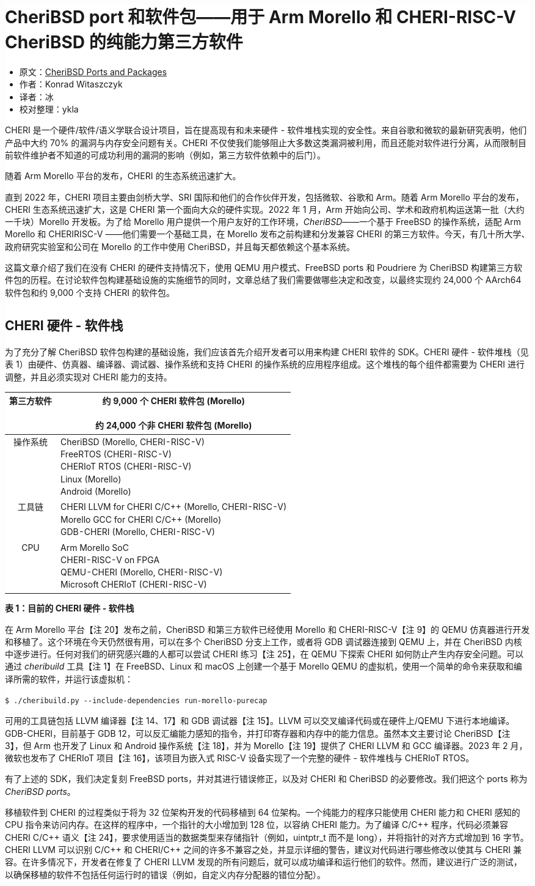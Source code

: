 
# CheriBSD port 和软件包——用于 Arm Morello 和 CHERI-RISC-V CheriBSD 的纯能力第三方软件

- 原文：[CheriBSD Ports and Packages](https://freebsdfoundation.org/wp-content/uploads/2023/05/CheriBSD_ports.pdf)
- 作者：Konrad Witaszczyk
- 译者：冰
- 校对整理：ykla

CHERI 是一个硬件/软件/语义学联合设计项目，旨在提高现有和未来硬件 - 软件堆栈实现的安全性。来自谷歌和微软的最新研究表明，他们产品中大约 70% 的漏洞与内存安全问题有关。CHERI 不仅使我们能够阻止大多数这类漏洞被利用，而且还能对软件进行分离，从而限制目前软件维护者不知道的可成功利用的漏洞的影响（例如，第三方软件依赖中的后门）。

随着 Arm Morello 平台的发布，CHERI 的生态系统迅速扩大。

直到 2022 年，CHERI 项目主要由剑桥大学、SRI 国际和他们的合作伙伴开发，包括微软、谷歌和 Arm。随着 Arm Morello 平台的发布，CHERI 生态系统迅速扩大，这是 CHERI 第一个面向大众的硬件实现。2022 年 1 月，Arm 开始向公司、学术和政府机构运送第一批（大约一千块）Morello 开发板。为了给 Morello 用户提供一个用户友好的工作环境，*CheriBSD*——一个基于 FreeBSD 的操作系统，适配 Arm Morello 和 CHERIRISC-V ——他们需要一个基础工具，在 Morello 发布之前构建和分发兼容 CHERI 的第三方软件。今天，有几十所大学、政府研究实验室和公司在 Morello 的工作中使用 CheriBSD，并且每天都依赖这个基本系统。

这篇文章介绍了我们在没有 CHERI 的硬件支持情况下，使用 QEMU 用户模式、FreeBSD ports 和 Poudriere 为 CheriBSD 构建第三方软件包的历程。在讨论软件包构建基础设施的实施细节的同时，文章总结了我们需要做哪些决定和改变，以最终实现约 24,000 个 AArch64 软件包和约 9,000 个支持 CHERI 的软件包。

## CHERI 硬件 - 软件栈

为了充分了解 CheriBSD 软件包构建的基础设施，我们应该首先介绍开发者可以用来构建 CHERI 软件的 SDK。CHERI 硬件 - 软件堆栈（见表 1）由硬件、仿真器、编译器、调试器、操作系统和支持 CHERI 的操作系统的应用程序组成。这个堆栈的每个组件都需要为 CHERI 进行调整，并且必须实现对 CHERI 能力的支持。

| 第三方软件 | 约 9,000 个 CHERI 软件包 (Morello)<br/> <br/> 约 24,000 个非 CHERI 软件包 (Morello)                                                          |
|:-----:| -------------------------------------------------------------------------------------------------------------------------------------- |
| 操作系统  | CheriBSD (Morello, CHERI-RISC-V)<br/> FreeRTOS (CHERI-RISC-V)<br/> CHERIoT RTOS (CHERI-RISC-V)<br/> Linux (Morello)<br/> Android (Morello) |
| 工具链   | CHERI LLVM for CHERI C/C++ (Morello, CHERI-RISC-V)<br/> Morello GCC for CHERI C/C++ (Morello)<br/> GDB-CHERI (Morello, CHERI-RISC-V)     |
| CPU   | Arm Morello SoC <br/> CHERI-RISC-V on FPGA <br/> QEMU-CHERI (Morello, CHERI-RISC-V)<br/> Microsoft CHERIoT (CHERI-RISC-V)                   |

**表 1：目前的 CHERI 硬件 - 软件栈**

在 Arm Morello 平台【注 20】发布之前，CheriBSD 和第三方软件已经使用 Morello 和 CHERI-RISC-V【注 9】的 QEMU 仿真器进行开发和移植了。这个环境在今天仍然很有用，可以在多个 CheriBSD 分支上工作，或者将 GDB 调试器连接到 QEMU 上，并在 CheriBSD 内核中逐步进行。任何对我们的研究感兴趣的人都可以尝试 CHERI 练习【注 25】，在 QEMU 下探索 CHERI 如何防止产生内存安全问题。可以通过 *cheribuild* 工具【注 1】在 FreeBSD、Linux 和 macOS 上创建一个基于 Morello QEMU 的虚拟机，使用一个简单的命令来获取和编译所需的软件，并运行该虚拟机：

```
$ ./cheribuild.py --include-dependencies run-morello-purecap
```

可用的工具链包括 LLVM 编译器【注 14、17】和 GDB 调试器【注 15】。LLVM 可以交叉编译代码或在硬件上/QEMU 下进行本地编译。GDB-CHERI，目前基于 GDB 12，可以反汇编能力感知的指令，并打印寄存器和内存中的能力信息。虽然本文主要讨论 CheriBSD【注 3】，但 Arm 也开发了 Linux 和 Android 操作系统【注 18】，并为 Morello【注 19】提供了 CHERI LLVM 和 GCC 编译器。2023 年 2 月，微软也发布了 CHERIoT 项目【注 16】，该项目为嵌入式 RISC-V 设备实现了一个完整的硬件 - 软件堆栈与 CHERIoT RTOS。

有了上述的 SDK，我们决定复刻 FreeBSD ports，并对其进行错误修正，以及对 CHERI 和 CheriBSD 的必要修改。我们把这个 ports 称为 *CheriBSD ports*。

移植软件到 CHERI 的过程类似于将为 32 位架构开发的代码移植到 64 位架构。一个纯能力的程序只能使用 CHERI 能力和 CHERI 感知的 CPU 指令来访问内存。在这样的程序中，一个指针的大小增加到 128 位，以容纳 CHERI 能力。为了编译 C/C++ 程序，代码必须兼容 CHERI C/C++ 语义【注 24】，要求使用适当的数据类型来存储指针（例如，uintptr_t 而不是 long），并将指针的对齐方式增加到 16 字节。CHERI LLVM 可以识别 C/C++ 和 CHERI/C++ 之间的许多不兼容之处，并显示详细的警告，建议对代码进行哪些修改以使其与 CHERI 兼容。在许多情况下，开发者在修复了 CHERI LLVM 发现的所有问题后，就可以成功编译和运行他们的软件。然而，建议进行广泛的测试，以确保移植的软件不包括任何运行时的错误（例如，自定义内存分配器的错位分配）。

